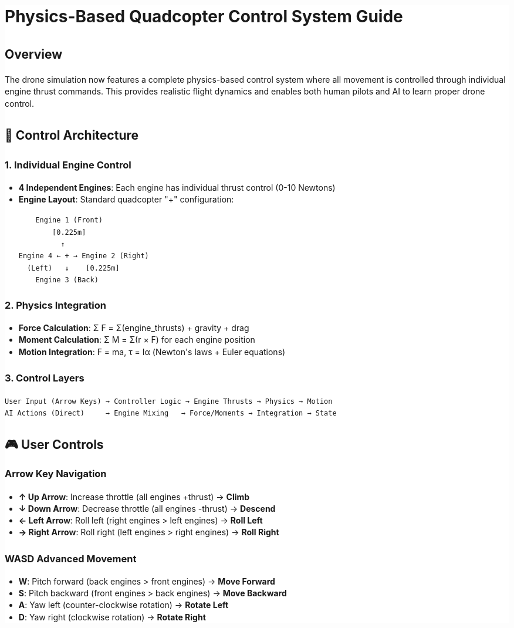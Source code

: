 # Physics-Based Quadcopter Control System Guide

## Overview

The drone simulation now features a complete physics-based control system where all movement is controlled through individual engine thrust commands. This provides realistic flight dynamics and enables both human pilots and AI to learn proper drone control.

## 🚁 **Control Architecture**

### 1. **Individual Engine Control**

- **4 Independent Engines**: Each engine has individual thrust control (0-10 Newtons)
- **Engine Layout**: Standard quadcopter "+" configuration:
  ```
      Engine 1 (Front)
          [0.225m]
            ↑
  Engine 4 ← + → Engine 2 (Right)
    (Left)   ↓    [0.225m]
      Engine 3 (Back)
  ```

### 2. **Physics Integration**

- **Force Calculation**: Σ F = Σ(engine_thrusts) + gravity + drag
- **Moment Calculation**: Σ M = Σ(r × F) for each engine position
- **Motion Integration**: F = ma, τ = Iα (Newton's laws + Euler equations)

### 3. **Control Layers**

```
User Input (Arrow Keys) → Controller Logic → Engine Thrusts → Physics → Motion
AI Actions (Direct)     → Engine Mixing   → Force/Moments → Integration → State
```

## 🎮 **User Controls**

### **Arrow Key Navigation**

- **↑ Up Arrow**: Increase throttle (all engines +thrust) → **Climb**
- **↓ Down Arrow**: Decrease throttle (all engines -thrust) → **Descend**
- **← Left Arrow**: Roll left (right engines > left engines) → **Roll Left**
- **→ Right Arrow**: Roll right (left engines > right engines) → **Roll Right**

### **WASD Advanced Movement**

- **W**: Pitch forward (back engines > front engines) → **Move Forward**
- **S**: Pitch backward (front engines > back engines) → **Move Backward**
- **A**: Yaw left (counter-clockwise rotation) → **Rotate Left**
- **D**: Yaw right (clockwise rotation) → **Rotate Right**
